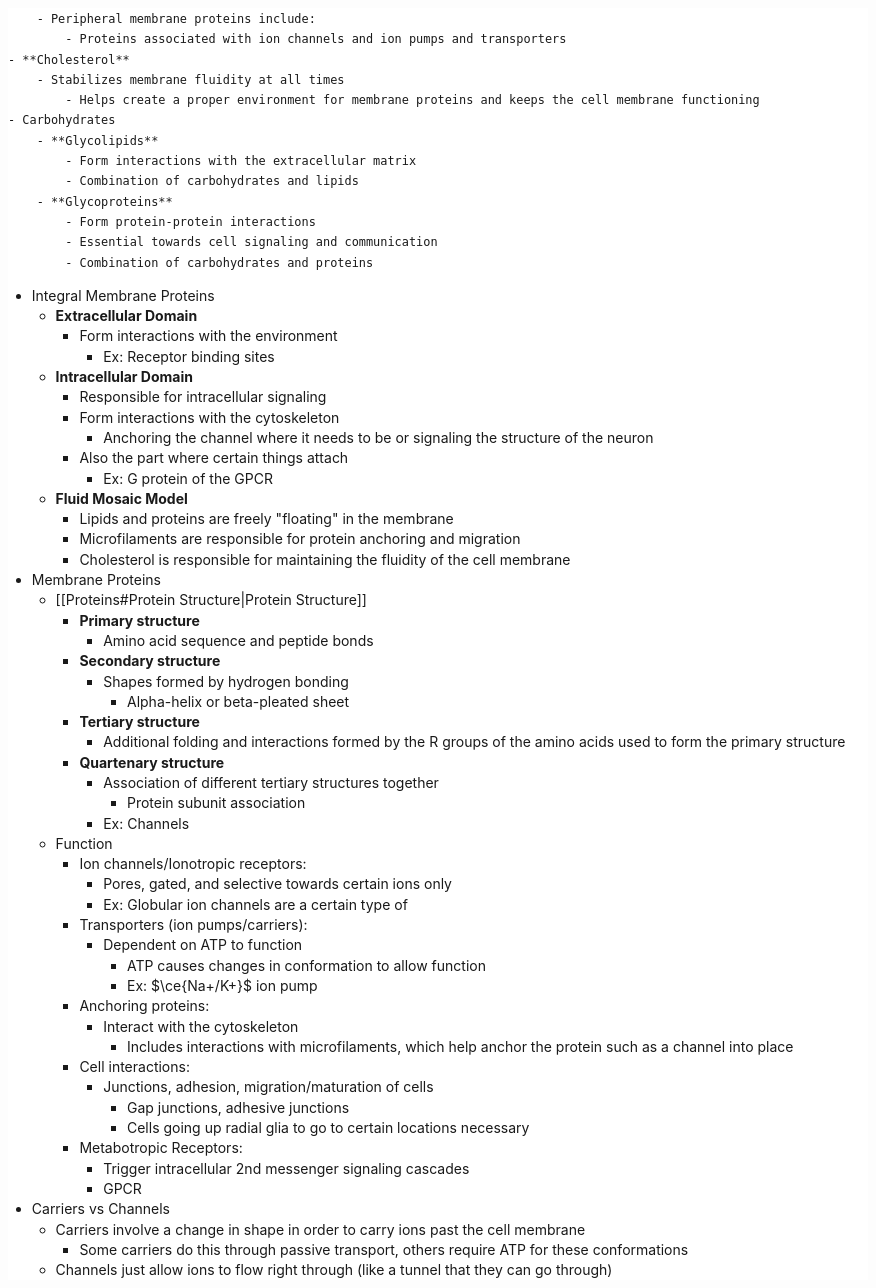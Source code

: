         - Peripheral membrane proteins include:
            - Proteins associated with ion channels and ion pumps and transporters
    - **Cholesterol**
        - Stabilizes membrane fluidity at all times
            - Helps create a proper environment for membrane proteins and keeps the cell membrane functioning
    - Carbohydrates
        - **Glycolipids**
            - Form interactions with the extracellular matrix
            - Combination of carbohydrates and lipids
        - **Glycoproteins**
            - Form protein-protein interactions
            - Essential towards cell signaling and communication
            - Combination of carbohydrates and proteins
- Integral Membrane Proteins
    - **Extracellular Domain**
        - Form interactions with the environment
            - Ex: Receptor binding sites
    - **Intracellular Domain**
        - Responsible for intracellular signaling
        - Form interactions with the cytoskeleton
            - Anchoring the channel where it needs to be or signaling the structure of the neuron
        - Also the part where certain things attach
            - Ex: G protein of the GPCR
    - **Fluid Mosaic Model**
        - Lipids and proteins are freely "floating" in the membrane
        - Microfilaments are responsible for protein anchoring and migration
        - Cholesterol is responsible for maintaining the fluidity of the cell membrane
- Membrane Proteins
    - [[Proteins#Protein Structure|Protein Structure]]
        - **Primary structure**
            - Amino acid sequence and peptide bonds
        - **Secondary structure**
            - Shapes formed by hydrogen bonding
                - Alpha-helix or beta-pleated sheet
        - **Tertiary structure**
            - Additional folding and interactions formed by the R groups of the amino acids used to form the primary structure
        - **Quartenary structure**
            - Association of different tertiary structures together
                - Protein subunit association
            - Ex: Channels
    - Function
        - Ion channels/Ionotropic receptors:
            - Pores, gated, and selective towards certain ions only
            - Ex: Globular ion channels are a certain type of
        - Transporters (ion pumps/carriers):
            - Dependent on ATP to function
                - ATP causes changes in conformation to allow function
                - Ex: $\ce{Na+/K+}$ ion pump
        - Anchoring proteins:
            - Interact with the cytoskeleton
                - Includes interactions with microfilaments, which help anchor the protein such as a channel into place
        - Cell interactions:
            - Junctions, adhesion, migration/maturation of cells
                - Gap junctions, adhesive junctions
                - Cells going up radial glia to go to certain locations necessary
        - Metabotropic Receptors:
            - Trigger intracellular 2nd messenger signaling cascades
            - GPCR
- Carriers vs Channels
    - Carriers involve a change in shape in order to carry ions past the cell membrane
        - Some carriers do this through passive transport, others require ATP for these conformations
    - Channels just allow ions to flow right through (like a tunnel that they can go through)